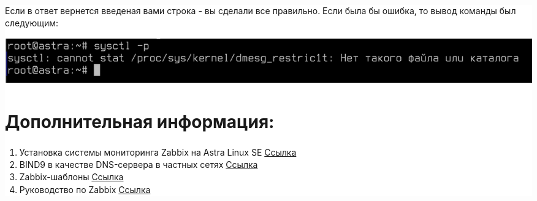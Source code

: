 Если в ответ вернется введеная вами строка - вы сделали все правильно. Если была бы ошибка, то вывод команды был следующим:

![Картинка](Screen8.png)




















# Дополнительная информация:
1) Установка системы мониторинга Zabbix на Astra Linux SE [Ссылка](https://wiki.astralinux.ru/pages/viewpage.action?pageId=38699775)
2) BIND9  в качестве DNS-сервера в частных сетях [Ссылка](https://www.digitalocean.com/community/tutorials/how-to-configure-bind-as-a-private-network-dns-server-on-ubuntu-18-04-ru)
3) Zabbix-шаблоны [Ссылка](https://www.zabbix.com/documentation/current/ru/manual/config/templates)
4) Руководство по Zabbix [Ссылка](https://www.zabbix.com/documentation/current/ru/manual)

